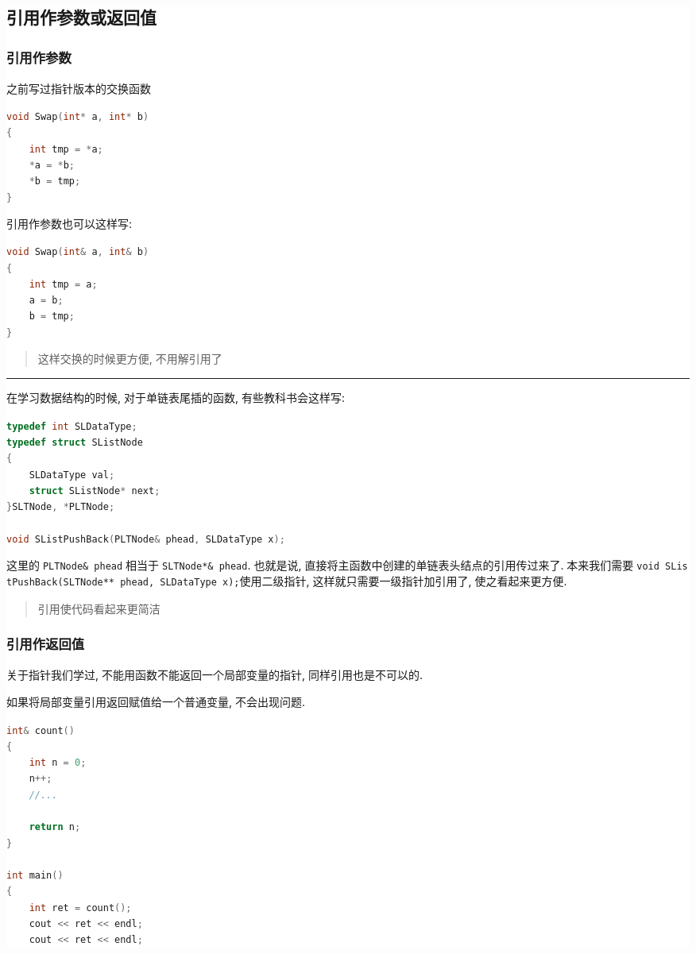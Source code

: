 ## 引用作参数或返回值

### 引用作参数

之前写过指针版本的交换函数

```cpp
void Swap(int* a, int* b)
{
    int tmp = *a;
    *a = *b;
    *b = tmp;
}
```

引用作参数也可以这样写:

```cpp
void Swap(int& a, int& b)
{
    int tmp = a;
    a = b;
    b = tmp;
}
```

> 这样交换的时候更方便, 不用解引用了

---

在学习数据结构的时候, 对于单链表尾插的函数, 有些教科书会这样写:

```cpp
typedef int SLDataType;
typedef struct SListNode
{
    SLDataType val;
    struct SListNode* next;
}SLTNode, *PLTNode;

void SListPushBack(PLTNode& phead, SLDataType x);
```

这里的 `PLTNode& phead` 相当于 `SLTNode*& phead`. 也就是说, 直接将主函数中创建的单链表头结点的引用传过来了. 本来我们需要 `void SListPushBack(SLTNode** phead, SLDataType x);`使用二级指针, 这样就只需要一级指针加引用了, 使之看起来更方便.

> 引用使代码看起来更简洁

### 引用作返回值

关于指针我们学过, 不能用函数不能返回一个局部变量的指针, 同样引用也是不可以的.

如果将局部变量引用返回赋值给一个普通变量, 不会出现问题.

```cpp
int& count()
{
    int n = 0;
    n++;
    //...

    return n;
}

int main()
{
    int ret = count();
    cout << ret << endl;
    cout << ret << endl;
```